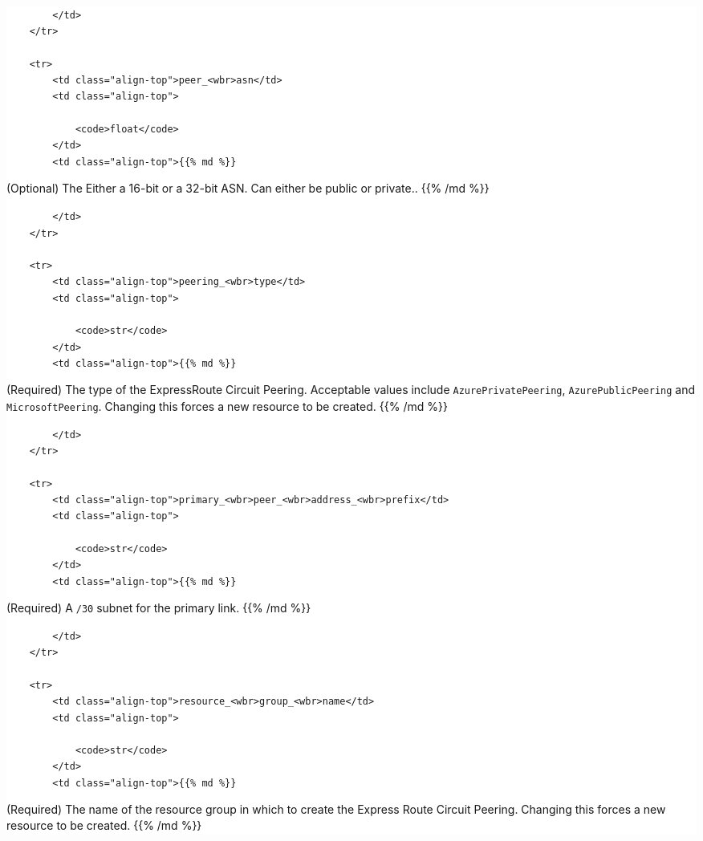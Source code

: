             
            </td>
        </tr>
    
        <tr>
            <td class="align-top">peer_<wbr>asn</td>
            <td class="align-top">
                
                <code>float</code>
            </td>
            <td class="align-top">{{% md %}} 
 (Optional)
The Either a 16-bit or a 32-bit ASN. Can either be public or private..
 {{% /md %}}

            
            </td>
        </tr>
    
        <tr>
            <td class="align-top">peering_<wbr>type</td>
            <td class="align-top">
                
                <code>str</code>
            </td>
            <td class="align-top">{{% md %}} 
 (Required)
The type of the ExpressRoute Circuit Peering. Acceptable values include `AzurePrivatePeering`, `AzurePublicPeering` and `MicrosoftPeering`. Changing this forces a new resource to be created.
 {{% /md %}}

            
            </td>
        </tr>
    
        <tr>
            <td class="align-top">primary_<wbr>peer_<wbr>address_<wbr>prefix</td>
            <td class="align-top">
                
                <code>str</code>
            </td>
            <td class="align-top">{{% md %}} 
 (Required)
A `/30` subnet for the primary link.
 {{% /md %}}

            
            </td>
        </tr>
    
        <tr>
            <td class="align-top">resource_<wbr>group_<wbr>name</td>
            <td class="align-top">
                
                <code>str</code>
            </td>
            <td class="align-top">{{% md %}} 
 (Required)
The name of the resource group in which to
create the Express Route Circuit Peering. Changing this forces a new resource to be created.
 {{% /md %}}
